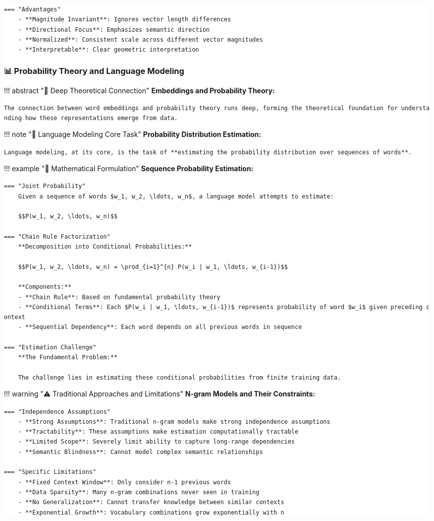    === "Advantages"
        - **Magnitude Invariant**: Ignores vector length differences
        - **Directional Focus**: Emphasizes semantic direction
        - **Normalized**: Consistent scale across different vector magnitudes
        - **Interpretable**: Clear geometric interpretation

### 📊 Probability Theory and Language Modeling

!!! abstract "🔗 Deep Theoretical Connection"
    **Embeddings and Probability Theory:**

    The connection between word embeddings and probability theory runs deep, forming the theoretical foundation for understanding how these representations emerge from data.

!!! note "🎯 Language Modeling Core Task"
    **Probability Distribution Estimation:**

    Language modeling, at its core, is the task of **estimating the probability distribution over sequences of words**.

!!! example "📐 Mathematical Formulation"
    **Sequence Probability Estimation:**

    === "Joint Probability"
        Given a sequence of words $w_1, w_2, \ldots, w_n$, a language model attempts to estimate:

        $$P(w_1, w_2, \ldots, w_n)$$

    === "Chain Rule Factorization"
        **Decomposition into Conditional Probabilities:**

        $$P(w_1, w_2, \ldots, w_n) = \prod_{i=1}^{n} P(w_i | w_1, \ldots, w_{i-1})$$

        **Components:**
        - **Chain Rule**: Based on fundamental probability theory
        - **Conditional Terms**: Each $P(w_i | w_1, \ldots, w_{i-1})$ represents probability of word $w_i$ given preceding context
        - **Sequential Dependency**: Each word depends on all previous words in sequence

    === "Estimation Challenge"
        **The Fundamental Problem:**

        The challenge lies in estimating these conditional probabilities from finite training data.

!!! warning "⚠️ Traditional Approaches and Limitations"
    **N-gram Models and Their Constraints:**

    === "Independence Assumptions"
        - **Strong Assumptions**: Traditional n-gram models make strong independence assumptions
        - **Tractability**: These assumptions make estimation computationally tractable
        - **Limited Scope**: Severely limit ability to capture long-range dependencies
        - **Semantic Blindness**: Cannot model complex semantic relationships

    === "Specific Limitations"
        - **Fixed Context Window**: Only consider n-1 previous words
        - **Data Sparsity**: Many n-gram combinations never seen in training
        - **No Generalization**: Cannot transfer knowledge between similar contexts
        - **Exponential Growth**: Vocabulary combinations grow exponentially with n

